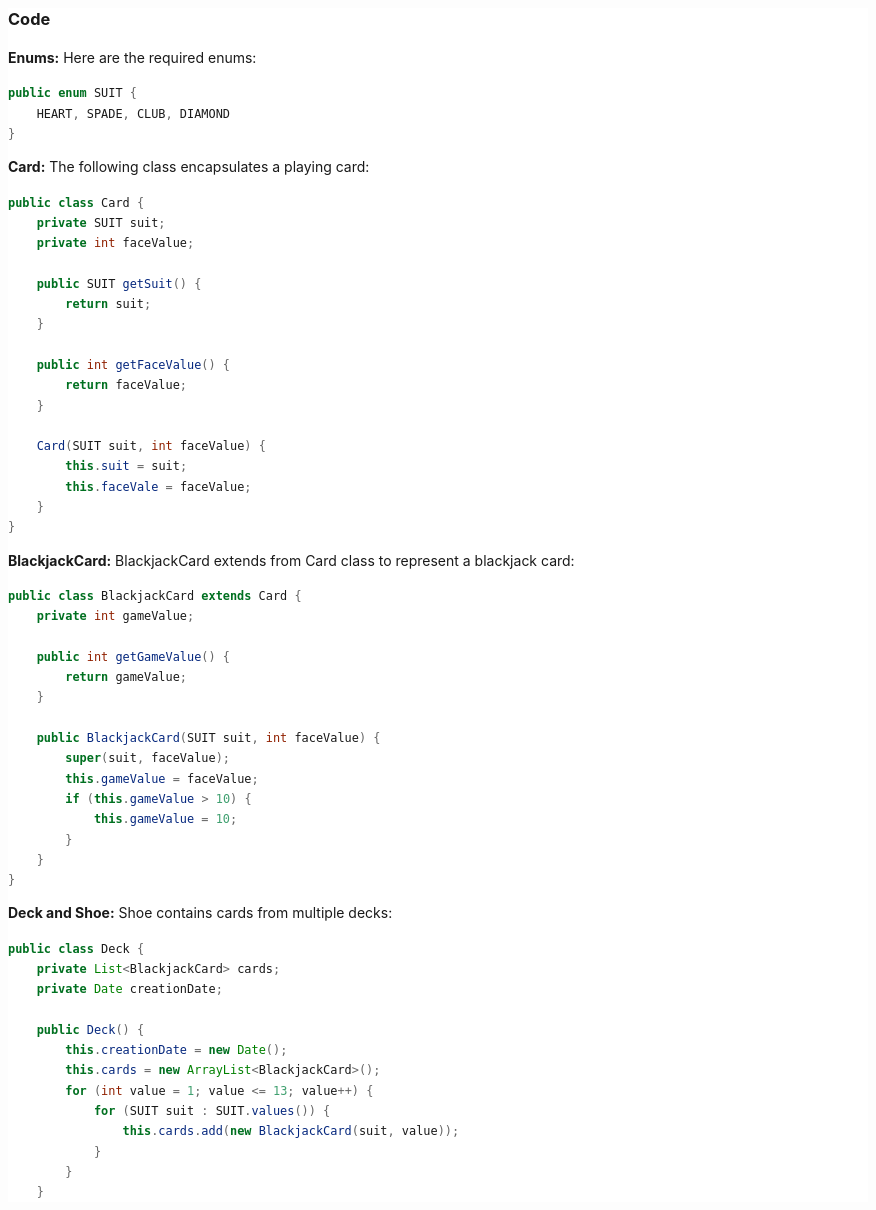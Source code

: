### Code

**Enums:** Here are the required enums:

```java
public enum SUIT {
    HEART, SPADE, CLUB, DIAMOND
}
```

**Card:** The following class encapsulates a playing card:

```java
public class Card {
    private SUIT suit;
    private int faceValue;

    public SUIT getSuit() {
        return suit;
    }

    public int getFaceValue() {
        return faceValue;
    }

    Card(SUIT suit, int faceValue) {
        this.suit = suit;
        this.faceVale = faceValue;
    }
}
```

**BlackjackCard:** BlackjackCard extends from Card class to represent a blackjack card:

```java
public class BlackjackCard extends Card {
    private int gameValue;

    public int getGameValue() {
        return gameValue;
    }

    public BlackjackCard(SUIT suit, int faceValue) {
        super(suit, faceValue);
        this.gameValue = faceValue;
        if (this.gameValue > 10) {
            this.gameValue = 10;
        }
    }
}
```

**Deck and Shoe:** Shoe contains cards from multiple decks:

```java
public class Deck {
    private List<BlackjackCard> cards;
    private Date creationDate;

    public Deck() {
        this.creationDate = new Date();
        this.cards = new ArrayList<BlackjackCard>();
        for (int value = 1; value <= 13; value++) {
            for (SUIT suit : SUIT.values()) {
                this.cards.add(new BlackjackCard(suit, value));
            }
        }
    }
```
